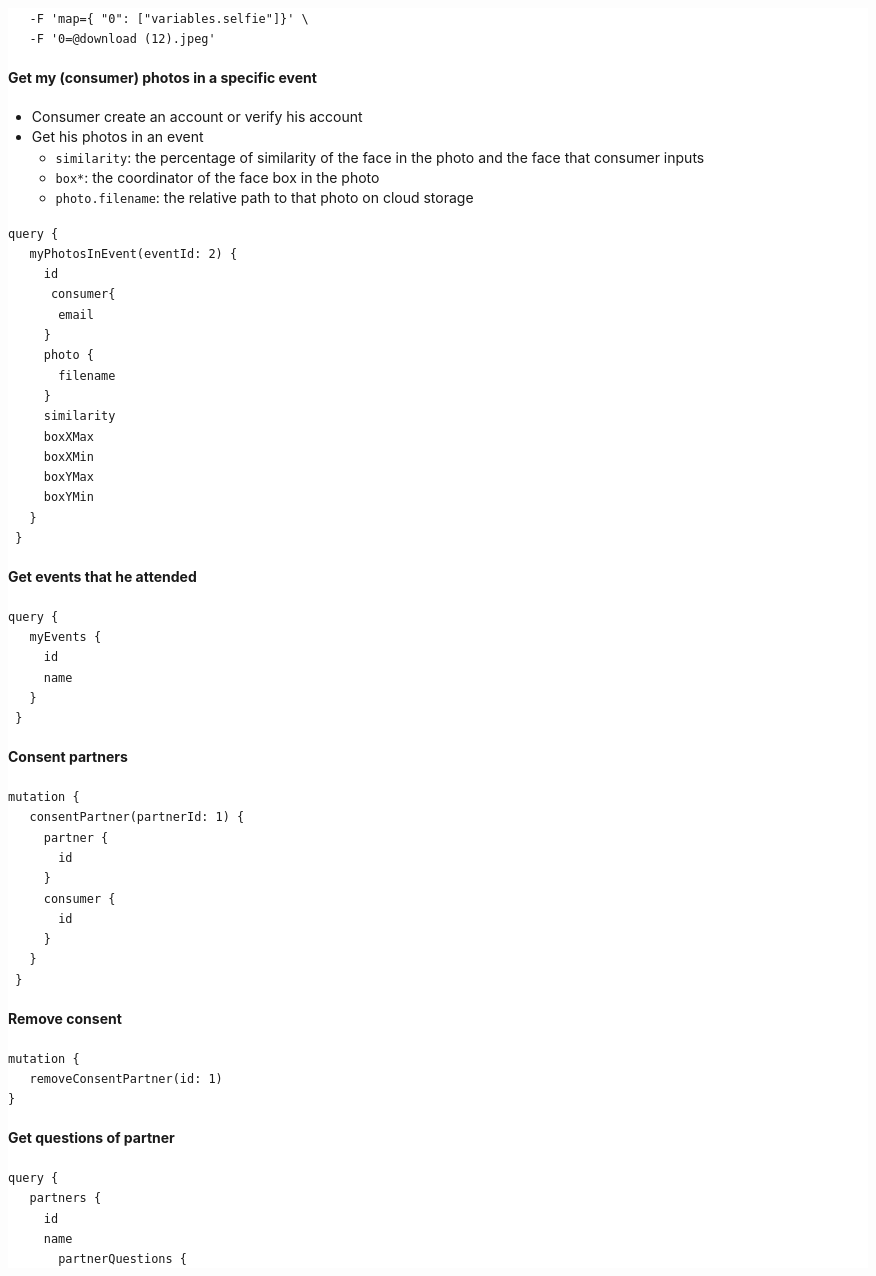 ```
   -F 'map={ "0": ["variables.selfie"]}' \
   -F '0=@download (12).jpeg'
```
#### Get my (consumer) photos in a specific event
- Consumer create an account or verify his account
- Get his photos in an event
    - `similarity`: the percentage of similarity of the face in the photo and the face that consumer inputs
    - `box*`: the coordinator of the face box in the photo
    - `photo.filename`: the relative path to that photo on cloud storage 
```
query {
   myPhotosInEvent(eventId: 2) {
     id
      consumer{
       email
     }
     photo {
       filename
     }
     similarity 
     boxXMax
     boxXMin
     boxYMax
     boxYMin
   }
 }
```
#### Get events that he attended
```
query {
   myEvents {
     id
     name
   } 
 }
```
#### Consent partners
```
mutation {
   consentPartner(partnerId: 1) {
     partner {
       id
     }
     consumer {
       id
     }
   }
 }
```
#### Remove consent
```
mutation {
   removeConsentPartner(id: 1)
}
```
#### Get questions of partner
```
query {
   partners {
     id
     name
       partnerQuestions {
```